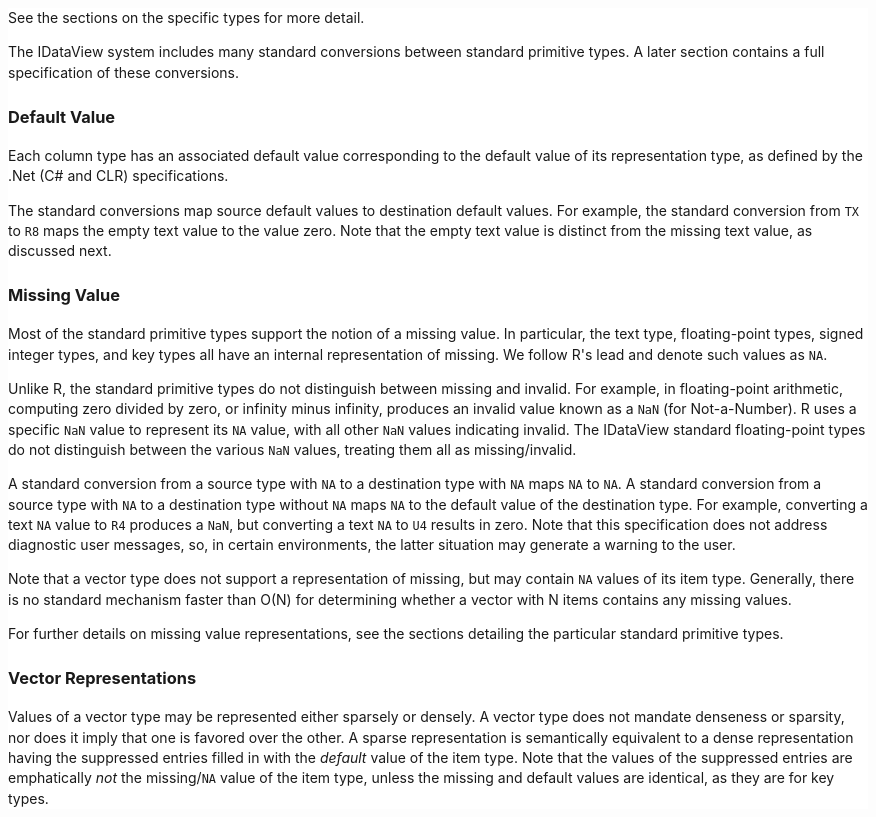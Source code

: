 See the sections on the specific types for more detail.

The IDataView system includes many standard conversions between standard
primitive types. A later section contains a full specification of these
conversions.

### Default Value

Each column type has an associated default value corresponding to the default
value of its representation type, as defined by the .Net (C# and CLR)
specifications.

The standard conversions map source default values to destination default
values. For example, the standard conversion from `TX` to `R8` maps the empty
text value to the value zero. Note that the empty text value is distinct from
the missing text value, as discussed next.

### Missing Value

Most of the standard primitive types support the notion of a missing value. In
particular, the text type, floating-point types, signed integer types, and key
types all have an internal representation of missing. We follow R's lead and
denote such values as `NA`.

Unlike R, the standard primitive types do not distinguish between missing and
invalid. For example, in floating-point arithmetic, computing zero divided by
zero, or infinity minus infinity, produces an invalid value known as a `NaN`
(for Not-a-Number). R uses a specific `NaN` value to represent its `NA` value,
with all other `NaN` values indicating invalid. The IDataView standard
floating-point types do not distinguish between the various `NaN` values,
treating them all as missing/invalid.

A standard conversion from a source type with `NA` to a destination type with
`NA` maps `NA` to `NA`. A standard conversion from a source type with `NA` to
a destination type without `NA` maps `NA` to the default value of the
destination type. For example, converting a text `NA` value to `R4` produces a
`NaN`, but converting a text `NA` to `U4` results in zero. Note that this
specification does not address diagnostic user messages, so, in certain
environments, the latter situation may generate a warning to the user.

Note that a vector type does not support a representation of missing, but may
contain `NA` values of its item type. Generally, there is no standard
mechanism faster than O(N) for determining whether a vector with N items
contains any missing values.

For further details on missing value representations, see the sections
detailing the particular standard primitive types.

### Vector Representations

Values of a vector type may be represented either sparsely or densely. A
vector type does not mandate denseness or sparsity, nor does it imply that one
is favored over the other. A sparse representation is semantically equivalent
to a dense representation having the suppressed entries filled in with the
*default* value of the item type. Note that the values of the suppressed
entries are emphatically *not* the missing/`NA` value of the item type, unless
the missing and default values are identical, as they are for key types.
